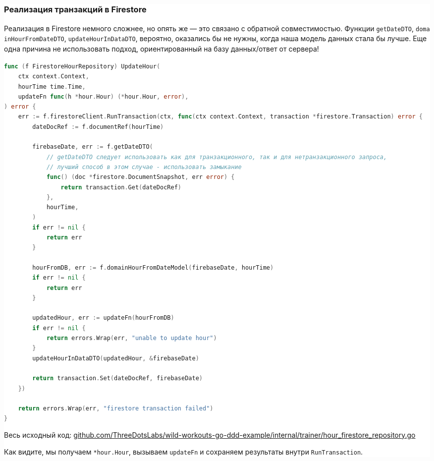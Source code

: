 
### Реализация транзакций в Firestore

Реализация в Firestore немного сложнее, но опять же — это связано с обратной совместимостью.
Функции `getDateDTO`, `domainHourFromDateDTO`, `updateHourInDataDTO`, вероятно, 
оказались бы не нужны, когда наша модель данных стала бы лучше. Еще одна причина 
не использовать подход, ориентированный на базу данных/ответ от сервера!

```go
func (f FirestoreHourRepository) UpdateHour(
    ctx context.Context,
    hourTime time.Time,
    updateFn func(h *hour.Hour) (*hour.Hour, error),
) error {
    err := f.firestoreClient.RunTransaction(ctx, func(ctx context.Context, transaction *firestore.Transaction) error {
        dateDocRef := f.documentRef(hourTime)
  
        firebaseDate, err := f.getDateDTO(
            // getDateDTO следует использовать как для транзакционного, так и для нетранзакционного запроса,
            // лучший способ в этом случае - использовать замыкание
            func() (doc *firestore.DocumentSnapshot, err error) {
                return transaction.Get(dateDocRef)
            },
            hourTime,
        )
        if err != nil {
            return err
        }
  
        hourFromDB, err := f.domainHourFromDateModel(firebaseDate, hourTime)
        if err != nil {
            return err
        }
  
        updatedHour, err := updateFn(hourFromDB)
        if err != nil {
            return errors.Wrap(err, "unable to update hour")
        }
        updateHourInDataDTO(updatedHour, &firebaseDate)
  
        return transaction.Set(dateDocRef, firebaseDate)
    })
  
    return errors.Wrap(err, "firestore transaction failed")
}
```
Весь исходный код: [github.com/ThreeDotsLabs/wild-workouts-go-ddd-example/internal/trainer/hour_firestore_repository.go](https://github.com/ThreeDotsLabs/wild-workouts-go-ddd-example/blob/34c74e9d2cbc80160b4ff26e59818a89d10aa1eb/internal/trainer/hour_firestore_repository.go#L52)

Как видите, мы получаем `*hour.Hour`, вызываем `updateFn` и сохраняем результаты 
внутри `RunTransaction`.
